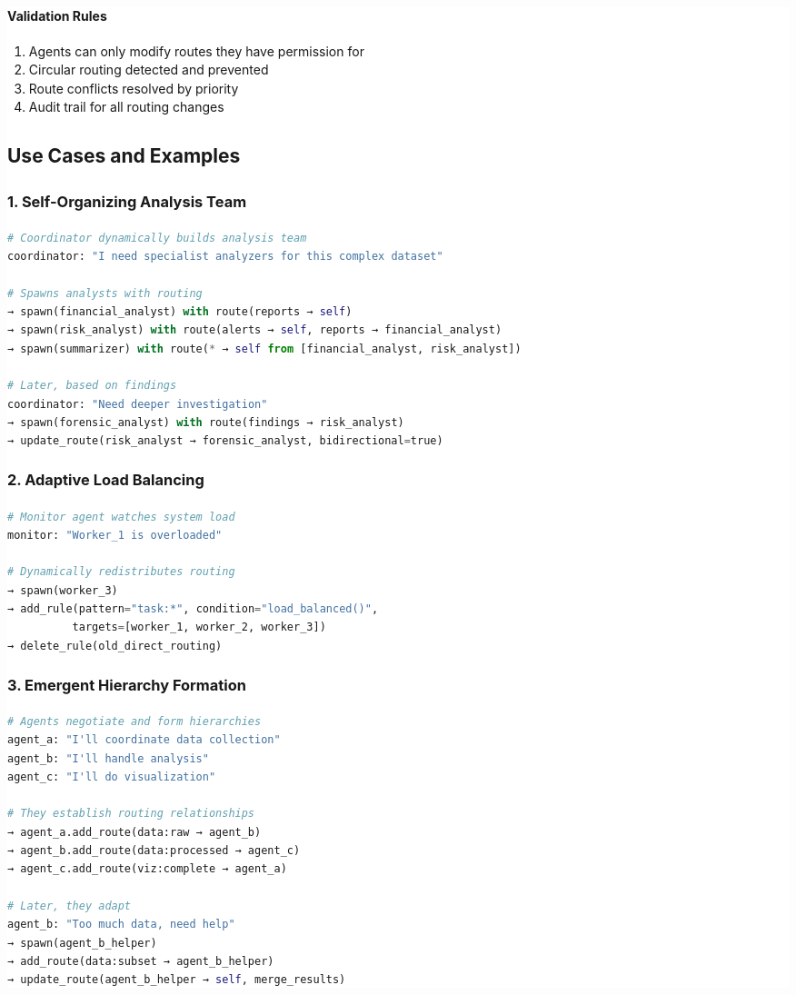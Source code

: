 #### Validation Rules
1. Agents can only modify routes they have permission for
2. Circular routing detected and prevented
3. Route conflicts resolved by priority
4. Audit trail for all routing changes

## Use Cases and Examples

### 1. Self-Organizing Analysis Team
```python
# Coordinator dynamically builds analysis team
coordinator: "I need specialist analyzers for this complex dataset"

# Spawns analysts with routing
→ spawn(financial_analyst) with route(reports → self)
→ spawn(risk_analyst) with route(alerts → self, reports → financial_analyst)
→ spawn(summarizer) with route(* → self from [financial_analyst, risk_analyst])

# Later, based on findings
coordinator: "Need deeper investigation"
→ spawn(forensic_analyst) with route(findings → risk_analyst)
→ update_route(risk_analyst → forensic_analyst, bidirectional=true)
```

### 2. Adaptive Load Balancing
```python
# Monitor agent watches system load
monitor: "Worker_1 is overloaded"

# Dynamically redistributes routing
→ spawn(worker_3)
→ add_rule(pattern="task:*", condition="load_balanced()", 
          targets=[worker_1, worker_2, worker_3])
→ delete_rule(old_direct_routing)
```

### 3. Emergent Hierarchy Formation
```python
# Agents negotiate and form hierarchies
agent_a: "I'll coordinate data collection"
agent_b: "I'll handle analysis" 
agent_c: "I'll do visualization"

# They establish routing relationships
→ agent_a.add_route(data:raw → agent_b)
→ agent_b.add_route(data:processed → agent_c)
→ agent_c.add_route(viz:complete → agent_a)

# Later, they adapt
agent_b: "Too much data, need help"
→ spawn(agent_b_helper)
→ add_route(data:subset → agent_b_helper)
→ update_route(agent_b_helper → self, merge_results)
```
